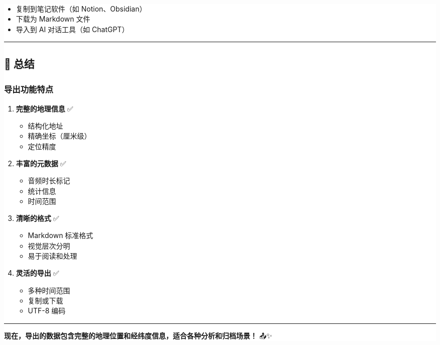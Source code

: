 - 复制到笔记软件（如 Notion、Obsidian）
- 下载为 Markdown 文件
- 导入到 AI 对话工具（如 ChatGPT）

---

## 🎉 总结

### 导出功能特点

1. **完整的地理信息** ✅
   - 结构化地址
   - 精确坐标（厘米级）
   - 定位精度

2. **丰富的元数据** ✅
   - 音频时长标记
   - 统计信息
   - 时间范围

3. **清晰的格式** ✅
   - Markdown 标准格式
   - 视觉层次分明
   - 易于阅读和处理

4. **灵活的导出** ✅
   - 多种时间范围
   - 复制或下载
   - UTF-8 编码

---

**现在，导出的数据包含完整的地理位置和经纬度信息，适合各种分析和归档场景！** 📤✨

